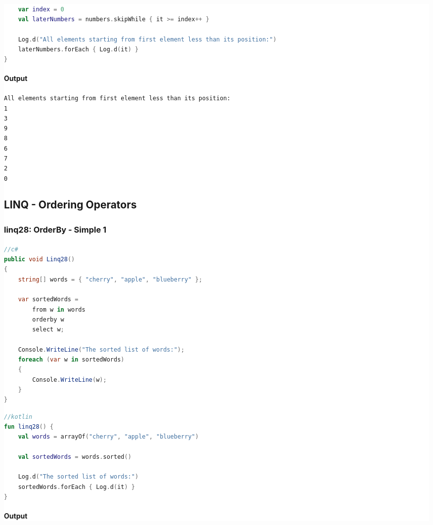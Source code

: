 ```kotlin
    var index = 0
    val laterNumbers = numbers.skipWhile { it >= index++ }

    Log.d("All elements starting from first element less than its position:")
    laterNumbers.forEach { Log.d(it) }
}
```
#### Output

    All elements starting from first element less than its position:
    1
    3
    9
    8
    6
    7
    2
    0


LINQ - Ordering Operators
-------------------------

### linq28: OrderBy - Simple 1
```csharp
//c#
public void Linq28() 
{ 
    string[] words = { "cherry", "apple", "blueberry" }; 
  
    var sortedWords = 
        from w in words 
        orderby w 
        select w; 
  
    Console.WriteLine("The sorted list of words:"); 
    foreach (var w in sortedWords) 
    { 
        Console.WriteLine(w); 
    } 
}
```
```kotlin
//kotlin
fun linq28() {
    val words = arrayOf("cherry", "apple", "blueberry")

    val sortedWords = words.sorted()

    Log.d("The sorted list of words:")
    sortedWords.forEach { Log.d(it) }
}
```
#### Output
